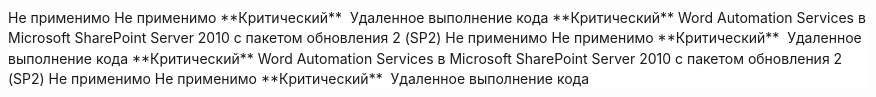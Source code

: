 </td>
<td style="border:1px solid black;">
Не применимо

</td>
<td style="border:1px solid black;">
Не применимо

</td>
<td style="border:1px solid black;">
**Критический**   
Удаленное выполнение кода

</td>
<td style="border:1px solid black;">
**Критический**

</td>
</tr>
<tr>
<td style="border:1px solid black;">
Word Automation Services в Microsoft SharePoint Server 2010 с пакетом обновления 2 (SP2)

</td>
<td style="border:1px solid black;">
Не применимо

</td>
<td style="border:1px solid black;">
Не применимо

</td>
<td style="border:1px solid black;">
**Критический**   
Удаленное выполнение кода

</td>
<td style="border:1px solid black;">
**Критический**

</td>
</tr>
<tr>
<td style="border:1px solid black;">
Word Automation Services в Microsoft SharePoint Server 2010 с пакетом обновления 2 (SP2)

</td>
<td style="border:1px solid black;">
Не применимо

</td>
<td style="border:1px solid black;">
Не применимо

</td>
<td style="border:1px solid black;">
**Критический**   
Удаленное выполнение кода
